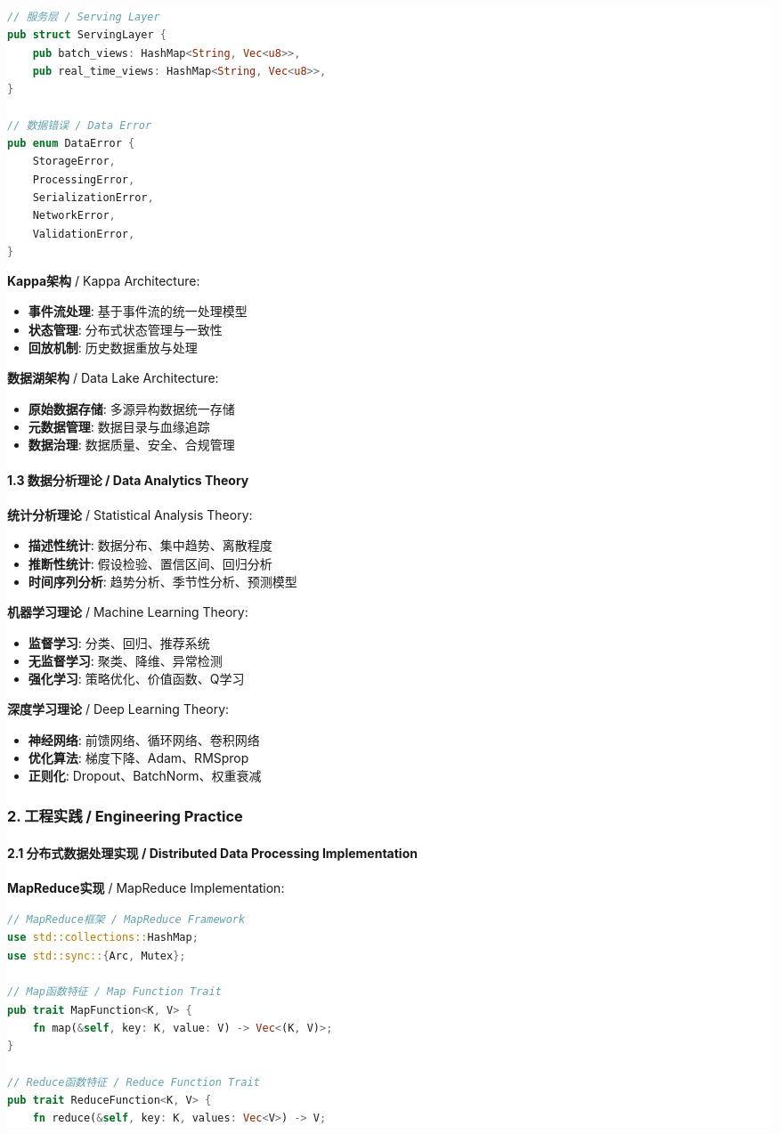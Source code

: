 ```rust
// 服务层 / Serving Layer
pub struct ServingLayer {
    pub batch_views: HashMap<String, Vec<u8>>,
    pub real_time_views: HashMap<String, Vec<u8>>,
}

// 数据错误 / Data Error
pub enum DataError {
    StorageError,
    ProcessingError,
    SerializationError,
    NetworkError,
    ValidationError,
}
```

**Kappa架构** / Kappa Architecture:

- **事件流处理**: 基于事件流的统一处理模型
- **状态管理**: 分布式状态管理与一致性
- **回放机制**: 历史数据重放与处理

**数据湖架构** / Data Lake Architecture:

- **原始数据存储**: 多源异构数据统一存储
- **元数据管理**: 数据目录与血缘追踪
- **数据治理**: 数据质量、安全、合规管理

#### 1.3 数据分析理论 / Data Analytics Theory

**统计分析理论** / Statistical Analysis Theory:

- **描述性统计**: 数据分布、集中趋势、离散程度
- **推断性统计**: 假设检验、置信区间、回归分析
- **时间序列分析**: 趋势分析、季节性分析、预测模型

**机器学习理论** / Machine Learning Theory:

- **监督学习**: 分类、回归、推荐系统
- **无监督学习**: 聚类、降维、异常检测
- **强化学习**: 策略优化、价值函数、Q学习

**深度学习理论** / Deep Learning Theory:

- **神经网络**: 前馈网络、循环网络、卷积网络
- **优化算法**: 梯度下降、Adam、RMSprop
- **正则化**: Dropout、BatchNorm、权重衰减

### 2. 工程实践 / Engineering Practice

#### 2.1 分布式数据处理实现 / Distributed Data Processing Implementation

**MapReduce实现** / MapReduce Implementation:

```rust
// MapReduce框架 / MapReduce Framework
use std::collections::HashMap;
use std::sync::{Arc, Mutex};

// Map函数特征 / Map Function Trait
pub trait MapFunction<K, V> {
    fn map(&self, key: K, value: V) -> Vec<(K, V)>;
}

// Reduce函数特征 / Reduce Function Trait
pub trait ReduceFunction<K, V> {
    fn reduce(&self, key: K, values: Vec<V>) -> V;
```